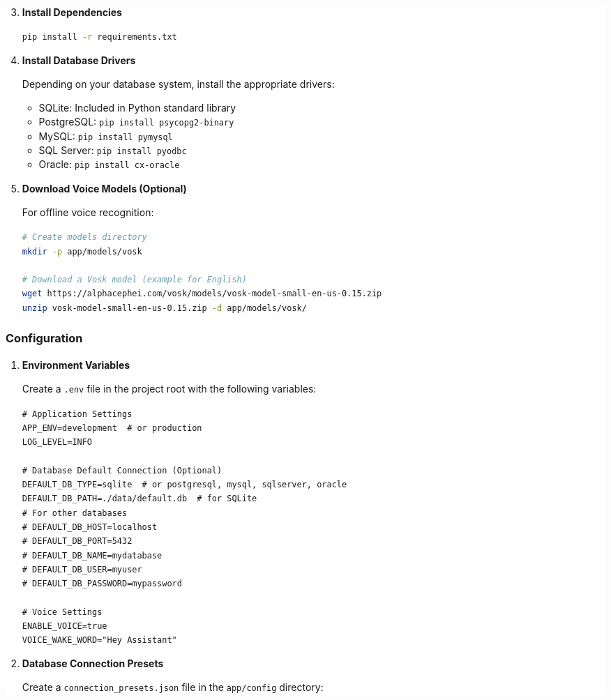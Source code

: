 3. **Install Dependencies**
   ```bash
   pip install -r requirements.txt
   ```

4. **Install Database Drivers**
   
   Depending on your database system, install the appropriate drivers:
   
   - SQLite: Included in Python standard library
   - PostgreSQL: `pip install psycopg2-binary`
   - MySQL: `pip install pymysql`
   - SQL Server: `pip install pyodbc`
   - Oracle: `pip install cx-oracle`

5. **Download Voice Models (Optional)**
   
   For offline voice recognition:
   ```bash
   # Create models directory
   mkdir -p app/models/vosk
   
   # Download a Vosk model (example for English)
   wget https://alphacephei.com/vosk/models/vosk-model-small-en-us-0.15.zip
   unzip vosk-model-small-en-us-0.15.zip -d app/models/vosk/
   ```

### Configuration

1. **Environment Variables**
   
   Create a `.env` file in the project root with the following variables:
   
   ```
   # Application Settings
   APP_ENV=development  # or production
   LOG_LEVEL=INFO
   
   # Database Default Connection (Optional)
   DEFAULT_DB_TYPE=sqlite  # or postgresql, mysql, sqlserver, oracle
   DEFAULT_DB_PATH=./data/default.db  # for SQLite
   # For other databases
   # DEFAULT_DB_HOST=localhost
   # DEFAULT_DB_PORT=5432
   # DEFAULT_DB_NAME=mydatabase
   # DEFAULT_DB_USER=myuser
   # DEFAULT_DB_PASSWORD=mypassword
   
   # Voice Settings
   ENABLE_VOICE=true
   VOICE_WAKE_WORD="Hey Assistant"
   ```

2. **Database Connection Presets**
   
   Create a `connection_presets.json` file in the `app/config` directory:
   